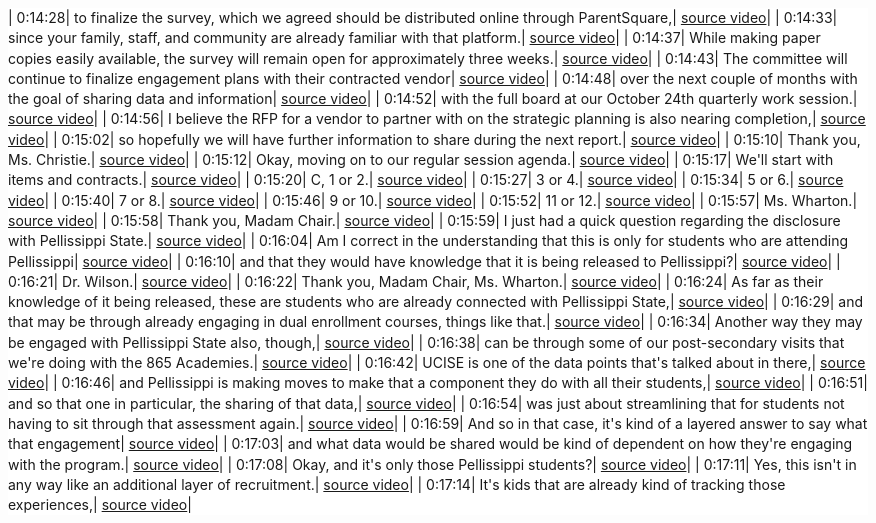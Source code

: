 | 0:14:28| to finalize the survey, which we agreed should be distributed online through ParentSquare,| [source video](https://archive.org/details/school-board-ws-4178-240708?start=868)|
| 0:14:33| since your family, staff, and community are already familiar with that platform.| [source video](https://archive.org/details/school-board-ws-4178-240708?start=873)|
| 0:14:37| While making paper copies easily available, the survey will remain open for approximately three weeks.| [source video](https://archive.org/details/school-board-ws-4178-240708?start=877)|
| 0:14:43| The committee will continue to finalize engagement plans with their contracted vendor| [source video](https://archive.org/details/school-board-ws-4178-240708?start=883)|
| 0:14:48| over the next couple of months with the goal of sharing data and information| [source video](https://archive.org/details/school-board-ws-4178-240708?start=888)|
| 0:14:52| with the full board at our October 24th quarterly work session.| [source video](https://archive.org/details/school-board-ws-4178-240708?start=892)|
| 0:14:56| I believe the RFP for a vendor to partner with on the strategic planning is also nearing completion,| [source video](https://archive.org/details/school-board-ws-4178-240708?start=896)|
| 0:15:02| so hopefully we will have further information to share during the next report.| [source video](https://archive.org/details/school-board-ws-4178-240708?start=902)|
| 0:15:10| Thank you, Ms. Christie.| [source video](https://archive.org/details/school-board-ws-4178-240708?start=910)|
| 0:15:12| Okay, moving on to our regular session agenda.| [source video](https://archive.org/details/school-board-ws-4178-240708?start=912)|
| 0:15:17| We'll start with items and contracts.| [source video](https://archive.org/details/school-board-ws-4178-240708?start=917)|
| 0:15:20| C, 1 or 2.| [source video](https://archive.org/details/school-board-ws-4178-240708?start=920)|
| 0:15:27| 3 or 4.| [source video](https://archive.org/details/school-board-ws-4178-240708?start=927)|
| 0:15:34| 5 or 6.| [source video](https://archive.org/details/school-board-ws-4178-240708?start=934)|
| 0:15:40| 7 or 8.| [source video](https://archive.org/details/school-board-ws-4178-240708?start=940)|
| 0:15:46| 9 or 10.| [source video](https://archive.org/details/school-board-ws-4178-240708?start=946)|
| 0:15:52| 11 or 12.| [source video](https://archive.org/details/school-board-ws-4178-240708?start=952)|
| 0:15:57| Ms. Wharton.| [source video](https://archive.org/details/school-board-ws-4178-240708?start=957)|
| 0:15:58| Thank you, Madam Chair.| [source video](https://archive.org/details/school-board-ws-4178-240708?start=958)|
| 0:15:59| I just had a quick question regarding the disclosure with Pellissippi State.| [source video](https://archive.org/details/school-board-ws-4178-240708?start=959)|
| 0:16:04| Am I correct in the understanding that this is only for students who are attending Pellissippi| [source video](https://archive.org/details/school-board-ws-4178-240708?start=964)|
| 0:16:10| and that they would have knowledge that it is being released to Pellissippi?| [source video](https://archive.org/details/school-board-ws-4178-240708?start=970)|
| 0:16:21| Dr. Wilson.| [source video](https://archive.org/details/school-board-ws-4178-240708?start=981)|
| 0:16:22| Thank you, Madam Chair, Ms. Wharton.| [source video](https://archive.org/details/school-board-ws-4178-240708?start=982)|
| 0:16:24| As far as their knowledge of it being released, these are students who are already connected with Pellissippi State,| [source video](https://archive.org/details/school-board-ws-4178-240708?start=984)|
| 0:16:29| and that may be through already engaging in dual enrollment courses, things like that.| [source video](https://archive.org/details/school-board-ws-4178-240708?start=989)|
| 0:16:34| Another way they may be engaged with Pellissippi State also, though,| [source video](https://archive.org/details/school-board-ws-4178-240708?start=994)|
| 0:16:38| can be through some of our post-secondary visits that we're doing with the 865 Academies.| [source video](https://archive.org/details/school-board-ws-4178-240708?start=998)|
| 0:16:42| UCISE is one of the data points that's talked about in there,| [source video](https://archive.org/details/school-board-ws-4178-240708?start=1002)|
| 0:16:46| and Pellissippi is making moves to make that a component they do with all their students,| [source video](https://archive.org/details/school-board-ws-4178-240708?start=1006)|
| 0:16:51| and so that one in particular, the sharing of that data,| [source video](https://archive.org/details/school-board-ws-4178-240708?start=1011)|
| 0:16:54| was just about streamlining that for students not having to sit through that assessment again.| [source video](https://archive.org/details/school-board-ws-4178-240708?start=1014)|
| 0:16:59| And so in that case, it's kind of a layered answer to say what that engagement| [source video](https://archive.org/details/school-board-ws-4178-240708?start=1019)|
| 0:17:03| and what data would be shared would be kind of dependent on how they're engaging with the program.| [source video](https://archive.org/details/school-board-ws-4178-240708?start=1023)|
| 0:17:08| Okay, and it's only those Pellissippi students?| [source video](https://archive.org/details/school-board-ws-4178-240708?start=1028)|
| 0:17:11| Yes, this isn't in any way like an additional layer of recruitment.| [source video](https://archive.org/details/school-board-ws-4178-240708?start=1031)|
| 0:17:14| It's kids that are already kind of tracking those experiences,| [source video](https://archive.org/details/school-board-ws-4178-240708?start=1034)|